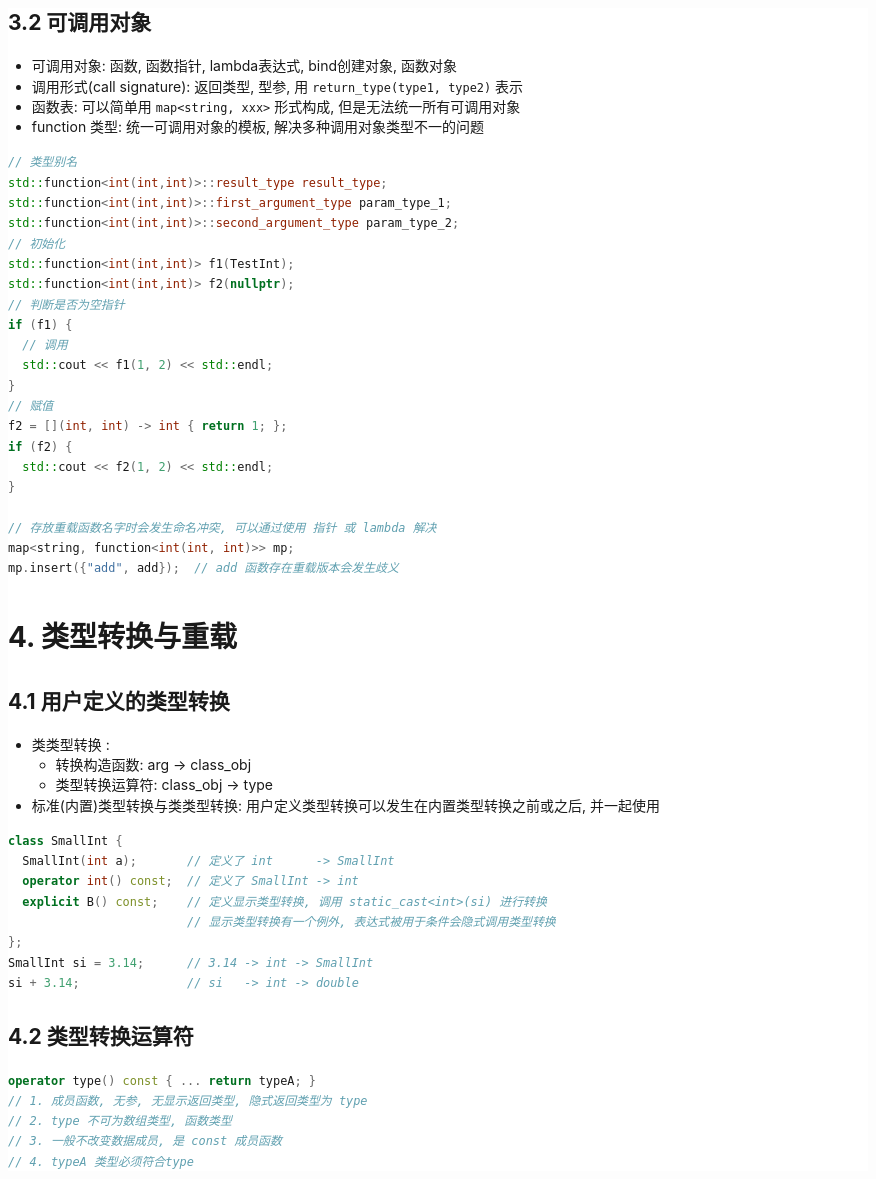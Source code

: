 ## 3.2 可调用对象
- 可调用对象: 函数, 函数指针, lambda表达式, bind创建对象, 函数对象
- 调用形式(call signature): 返回类型, 型参, 用 `return_type(type1, type2)` 表示
- 函数表: 可以简单用 `map<string, xxx>` 形式构成, 但是无法统一所有可调用对象
- function 类型: 统一可调用对象的模板, 解决多种调用对象类型不一的问题
```c++
// 类型别名
std::function<int(int,int)>::result_type result_type;
std::function<int(int,int)>::first_argument_type param_type_1;
std::function<int(int,int)>::second_argument_type param_type_2;
// 初始化
std::function<int(int,int)> f1(TestInt);  
std::function<int(int,int)> f2(nullptr);
// 判断是否为空指针
if (f1) {
  // 调用
  std::cout << f1(1, 2) << std::endl;
}
// 赋值
f2 = [](int, int) -> int { return 1; };
if (f2) {
  std::cout << f2(1, 2) << std::endl;
}

// 存放重载函数名字时会发生命名冲突, 可以通过使用 指针 或 lambda 解决
map<string, function<int(int, int)>> mp;
mp.insert({"add", add});  // add 函数存在重载版本会发生歧义
```

# 4. 类型转换与重载
## 4.1 用户定义的类型转换
- 类类型转换 :
  - 转换构造函数: arg -> class_obj
  - 类型转换运算符: class_obj -> type
- 标准(内置)类型转换与类类型转换: 用户定义类型转换可以发生在内置类型转换之前或之后, 并一起使用
```c++
class SmallInt {
  SmallInt(int a);       // 定义了 int      -> SmallInt
  operator int() const;  // 定义了 SmallInt -> int
  explicit B() const;    // 定义显示类型转换, 调用 static_cast<int>(si) 进行转换
                         // 显示类型转换有一个例外, 表达式被用于条件会隐式调用类型转换
};
SmallInt si = 3.14;      // 3.14 -> int -> SmallInt
si + 3.14;               // si   -> int -> double
```

## 4.2 类型转换运算符
```c++
operator type() const { ... return typeA; }
// 1. 成员函数, 无参, 无显示返回类型, 隐式返回类型为 type
// 2. type 不可为数组类型, 函数类型
// 3. 一般不改变数据成员, 是 const 成员函数
// 4. typeA 类型必须符合type
```

